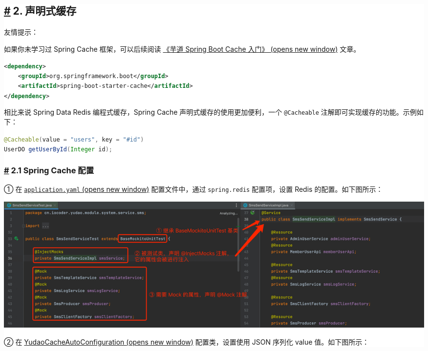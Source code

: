 ## [#](#_2-声明式缓存) 2. 声明式缓存

友情提示：

如果你未学习过 Spring Cache 框架，可以后续阅读 [《芋道 Spring Boot Cache 入门》 (opens new window)](http://www.iocoder.cn/Spring-Boot/Cache/?yudao) 文章。

```xml
<dependency>
    <groupId>org.springframework.boot</groupId>
    <artifactId>spring-boot-starter-cache</artifactId>
</dependency>

```

相比来说 Spring Data Redis 编程式缓存，Spring Cache 声明式缓存的使用更加便利，一个 `@Cacheable` 注解即可实现缓存的功能。示例如下：

```java
@Cacheable(value = "users", key = "#id")
UserDO getUserById(Integer id);

```

### [#](#_2-1-spring-cache-配置) 2.1 Spring Cache 配置

① 在 [`application.yaml` (opens new window)](https://github.com/YunaiV/yudao-cloud/blob/master/yudao-module-system/yudao-module-system-biz/src/main/resources/application.yaml#L24-L28) 配置文件中，通过 `spring.redis` 配置项，设置 Redis 的配置。如下图所示：

![Spring Cache 配置](./static/10.png)

② 在 [YudaoCacheAutoConfiguration (opens new window)](https://github.com/YunaiV/yudao-cloud/blob/master/yudao-framework/yudao-spring-boot-starter-redis/src/main/java/cn/iocoder/yudao/framework/redis/config/YudaoCacheAutoConfiguration.java) 配置类，设置使用 JSON 序列化 value 值。如下图所示：
